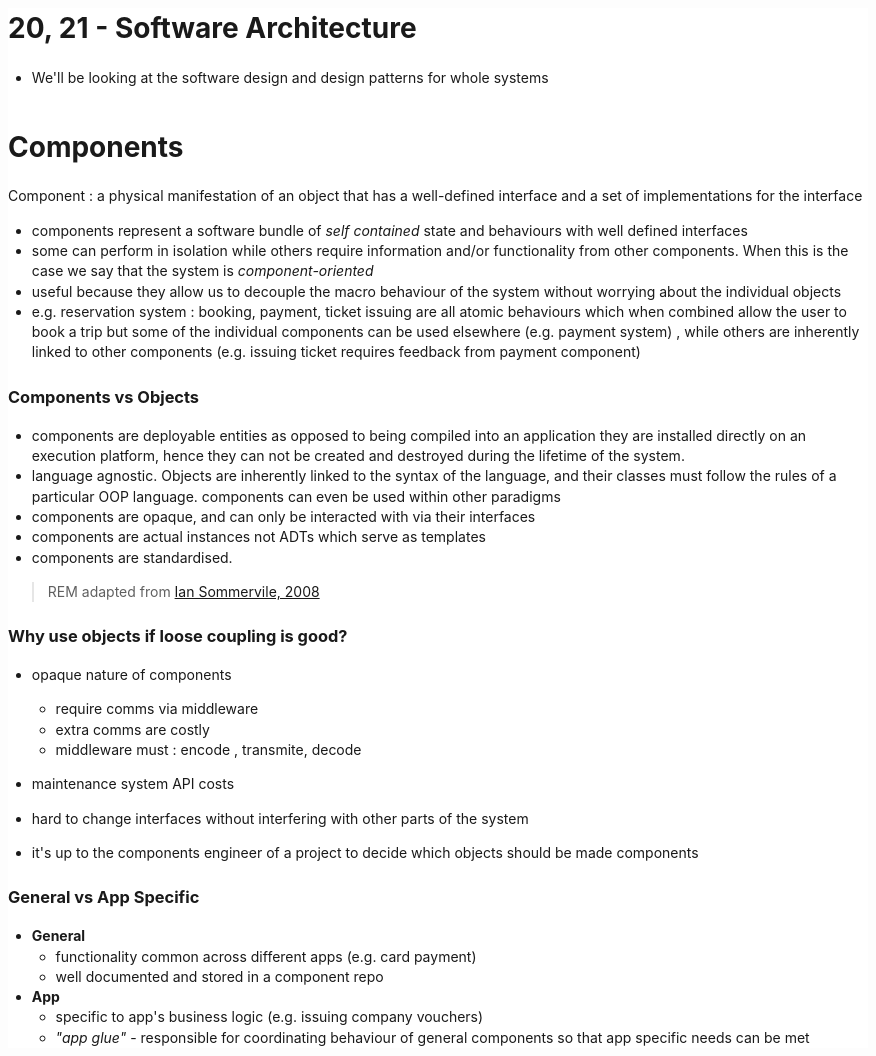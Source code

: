 # 20, 21 - Software Architecture

- We'll be looking at the software design and design patterns for whole systems

# Components

Component
: a physical manifestation of an object that has a well-defined interface and a set of implementations for the interface

- components represent a software bundle of *self contained* state and behaviours with well defined interfaces
- some can perform in isolation while others require information and/or functionality from other components. When this is the case we say that the system is *component-oriented*
- useful because they allow us to decouple the macro behaviour of the system without worrying about the individual objects
- e.g. reservation system : booking, payment, ticket issuing are all atomic behaviours which when combined allow the user to book a trip but some of the individual components can be used elsewhere (e.g. payment system) , while others are inherently linked to other components (e.g. issuing ticket requires feedback from payment component)

### Components vs Objects

- components are deployable entities as opposed to being compiled into an application they are installed directly on an execution platform, hence they can not be created and destroyed during the lifetime of the system.
- language agnostic. Objects are inherently linked to the syntax of the language, and their classes must follow the rules of a particular OOP language. components can even be used within other paradigms
- components are opaque, and can only be interacted with via their interfaces
- components are actual instances not ADTs which serve as templates
- components are standardised. 

> REM adapted from [Ian Sommervile, 2008](https://ifs.host.cs.st-andrews.ac.uk/Books/SE9/Web/CBSE/objects.html)

### Why use objects if loose coupling is good?

- opaque nature of components
  - require comms via middleware
  - extra comms are costly
  - middleware must : encode , transmite, decode
- maintenance system API costs
- hard to change interfaces without interfering with other parts of the system

- it's up to the components engineer of a project to decide which objects should be made components 

### General vs App Specific

- **General**
  - functionality common across different apps (e.g. card payment)
  - well documented and stored in a component repo
- **App**
  - specific to app's business logic (e.g. issuing company vouchers)
  - *"app glue"* - responsible for coordinating behaviour of general components so that app specific needs can be met
